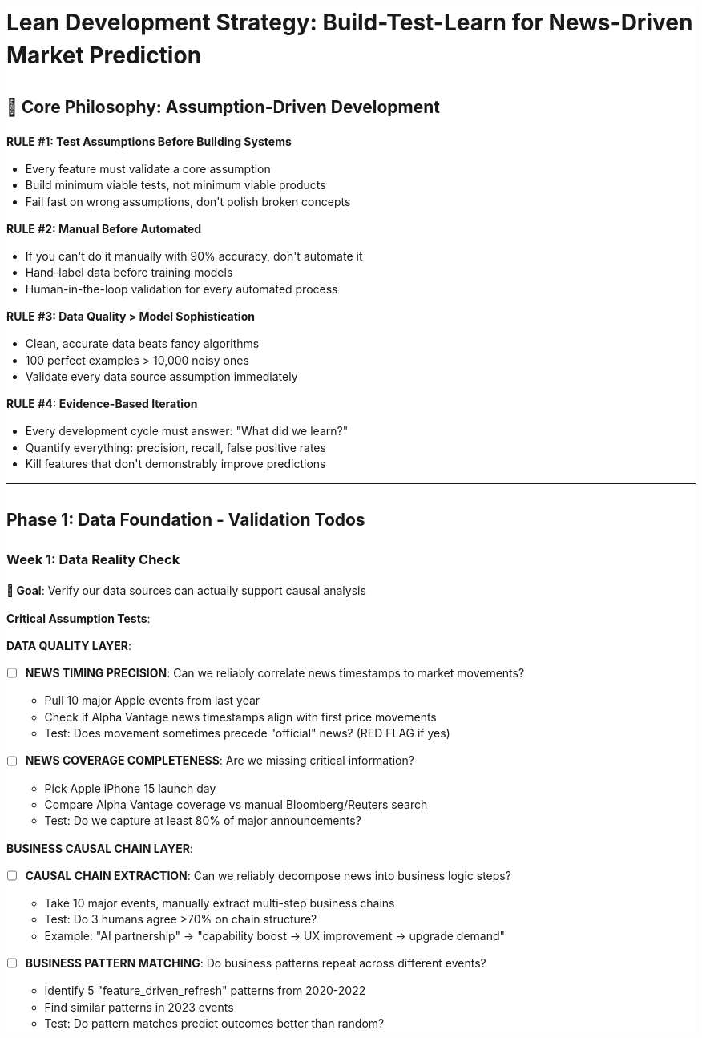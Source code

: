 # Lean Development Strategy: Build-Test-Learn for News-Driven Market Prediction

## 🎯 Core Philosophy: Assumption-Driven Development

**RULE #1: Test Assumptions Before Building Systems**
- Every feature must validate a core assumption
- Build minimum viable tests, not minimum viable products
- Fail fast on wrong assumptions, don't polish broken concepts

**RULE #2: Manual Before Automated**
- If you can't do it manually with 90% accuracy, don't automate it
- Hand-label data before training models
- Human-in-the-loop validation for every automated process

**RULE #3: Data Quality > Model Sophistication**
- Clean, accurate data beats fancy algorithms
- 100 perfect examples > 10,000 noisy ones
- Validate every data source assumption immediately

**RULE #4: Evidence-Based Iteration**
- Every development cycle must answer: "What did we learn?"
- Quantify everything: precision, recall, false positive rates
- Kill features that don't demonstrably improve predictions

---

## Phase 1: Data Foundation - Validation Todos

### Week 1: Data Reality Check
**🎯 Goal**: Verify our data sources can actually support causal analysis

**Critical Assumption Tests**:

**DATA QUALITY LAYER**:
- [ ] **NEWS TIMING PRECISION**: Can we reliably correlate news timestamps to market movements?
  - Pull 10 major Apple events from last year
  - Check if Alpha Vantage news timestamps align with first price movements
  - Test: Does movement sometimes precede "official" news? (RED FLAG if yes)
  
- [ ] **NEWS COVERAGE COMPLETENESS**: Are we missing critical information?
  - Pick Apple iPhone 15 launch day
  - Compare Alpha Vantage coverage vs manual Bloomberg/Reuters search
  - Test: Do we capture at least 80% of major announcements?

**BUSINESS CAUSAL CHAIN LAYER**:
- [ ] **CAUSAL CHAIN EXTRACTION**: Can we reliably decompose news into business logic steps?
  - Take 10 major events, manually extract multi-step business chains
  - Test: Do 3 humans agree >70% on chain structure?
  - Example: "AI partnership" → "capability boost → UX improvement → upgrade demand"

- [ ] **BUSINESS PATTERN MATCHING**: Do business patterns repeat across different events?
  - Identify 5 "feature_driven_refresh" patterns from 2020-2022
  - Find similar patterns in 2023 events
  - Test: Do pattern matches predict outcomes better than random?
